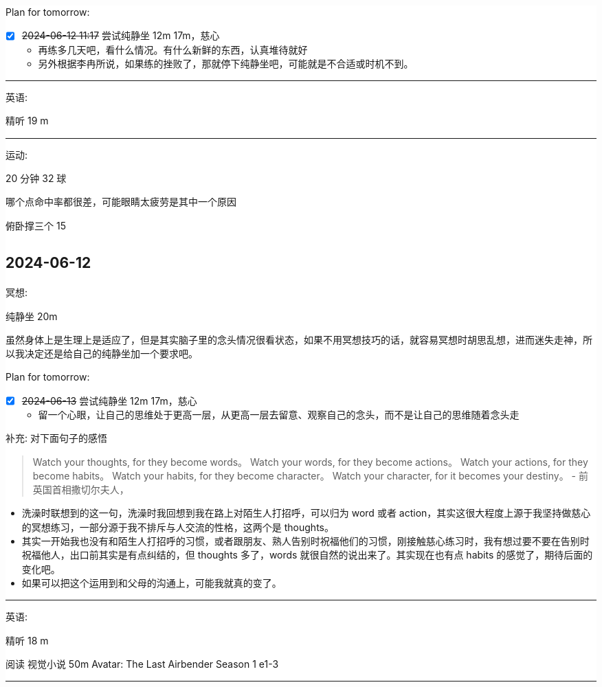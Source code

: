 Plan for tomorrow:

-   [x] ~~2024-06-12 11:17~~ 尝试纯静坐 12m 17m，慈心
    -   再练多几天吧，看什么情况。有什么新鲜的东西，认真堆待就好
    -   另外根据李冉所说，如果练的挫败了，那就停下纯静坐吧，可能就是不合适或时机不到。

---

英语:

精听 19 m

---

运动:

20 分钟 32 球

哪个点命中率都很差，可能眼睛太疲劳是其中一个原因

俯卧撑三个 15

## 2024-06-12

冥想:

纯静坐 20m

虽然身体上是生理上是适应了，但是其实脑子里的念头情况很看状态，如果不用冥想技巧的话，就容易冥想时胡思乱想，进而迷失走神，所以我决定还是给自己的纯静坐加一个要求吧。

Plan for tomorrow:

-   [x] ~~2024-06-13~~ 尝试纯静坐 12m 17m，慈心
    -   留一个心眼，让自己的思维处于更高一层，从更高一层去留意、观察自己的念头，而不是让自己的思维随着念头走

补充:
对下面句子的感悟

> Watch your thoughts, for they become words。
> Watch your words, for they become actions。
> Watch your actions, for they become habits。
> Watch your habits, for they become character。
> Watch your character, for it becomes your destiny。 - 前英国首相撒切尔夫人，

-   洗澡时联想到的这一句，洗澡时我回想到我在路上对陌生人打招呼，可以归为 word 或者 action，其实这很大程度上源于我坚持做慈心的冥想练习，一部分源于我不排斥与人交流的性格，这两个是 thoughts。
-   其实一开始我也没有和陌生人打招呼的习惯，或者跟朋友、熟人告别时祝福他们的习惯，刚接触慈心练习时，我有想过要不要在告别时祝福他人，出口前其实是有点纠结的，但 thoughts 多了，words 就很自然的说出来了。其实现在也有点 habits 的感觉了，期待后面的变化吧。
-   如果可以把这个运用到和父母的沟通上，可能我就真的变了。

---

英语:

精听 18 m

阅读
视觉小说 50m
Avatar: The Last Airbender Season 1 e1-3

---